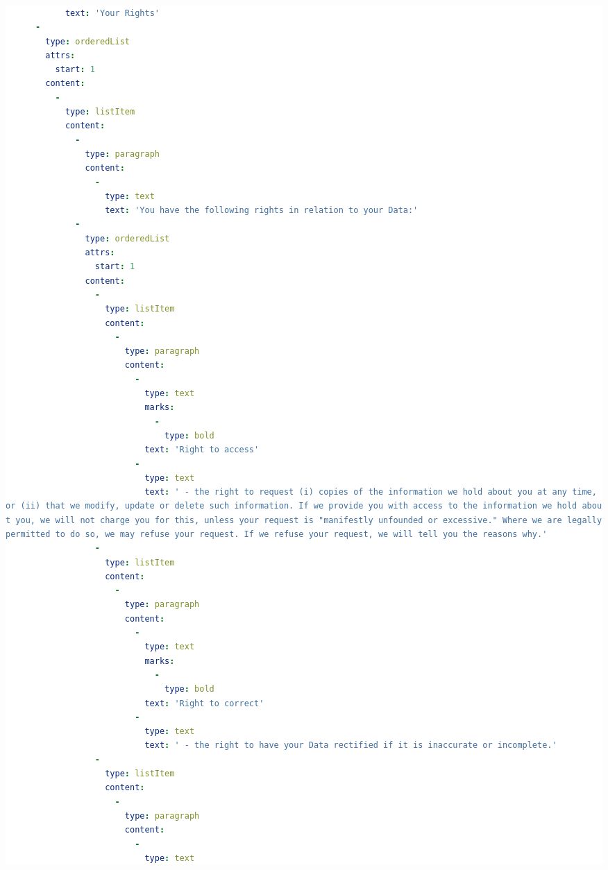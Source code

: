 ```yaml
            text: 'Your Rights'
      -
        type: orderedList
        attrs:
          start: 1
        content:
          -
            type: listItem
            content:
              -
                type: paragraph
                content:
                  -
                    type: text
                    text: 'You have the following rights in relation to your Data:'
              -
                type: orderedList
                attrs:
                  start: 1
                content:
                  -
                    type: listItem
                    content:
                      -
                        type: paragraph
                        content:
                          -
                            type: text
                            marks:
                              -
                                type: bold
                            text: 'Right to access'
                          -
                            type: text
                            text: ' - the right to request (i) copies of the information we hold about you at any time, or (ii) that we modify, update or delete such information. If we provide you with access to the information we hold about you, we will not charge you for this, unless your request is "manifestly unfounded or excessive." Where we are legally permitted to do so, we may refuse your request. If we refuse your request, we will tell you the reasons why.'
                  -
                    type: listItem
                    content:
                      -
                        type: paragraph
                        content:
                          -
                            type: text
                            marks:
                              -
                                type: bold
                            text: 'Right to correct'
                          -
                            type: text
                            text: ' - the right to have your Data rectified if it is inaccurate or incomplete.'
                  -
                    type: listItem
                    content:
                      -
                        type: paragraph
                        content:
                          -
                            type: text
```